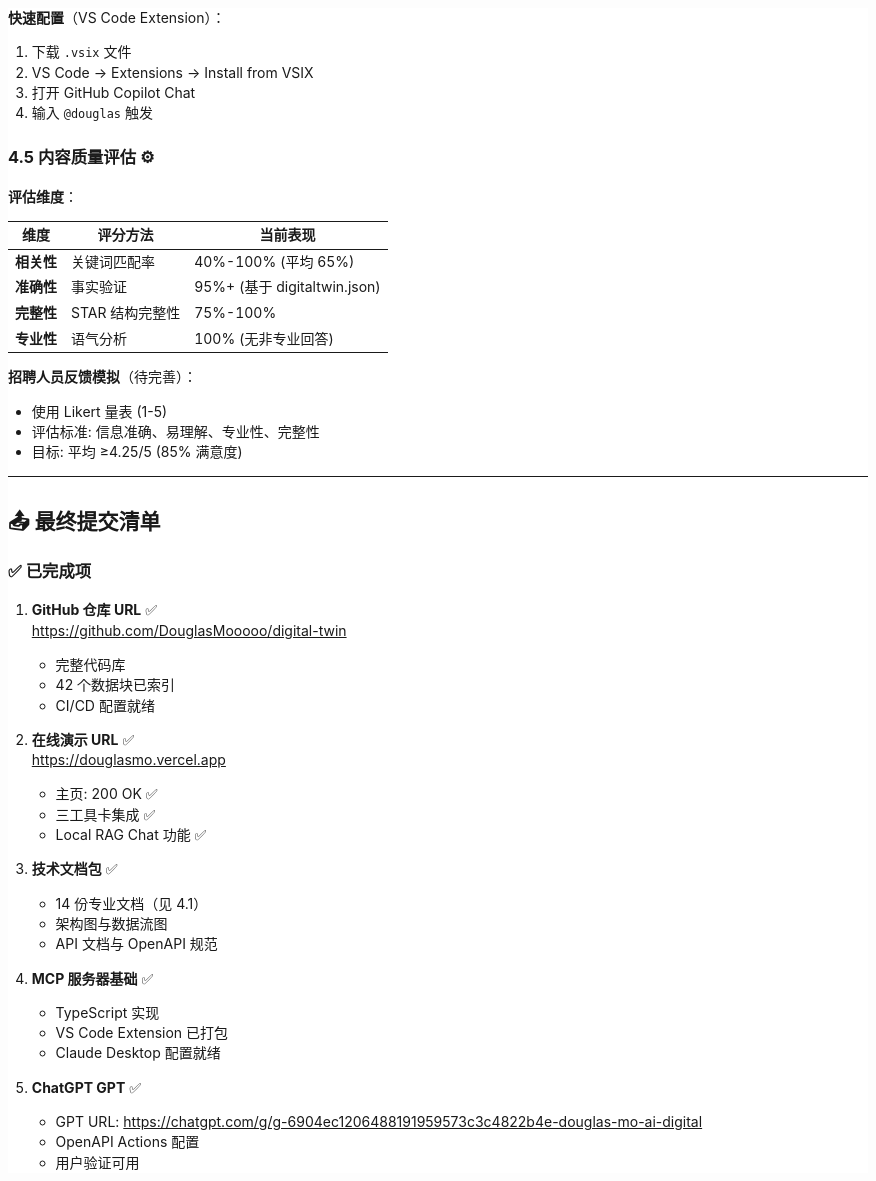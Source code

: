 **快速配置**（VS Code Extension）：
1. 下载 `.vsix` 文件
2. VS Code → Extensions → Install from VSIX
3. 打开 GitHub Copilot Chat
4. 输入 `@douglas` 触发

### 4.5 内容质量评估 ⚙️

**评估维度**：

| 维度 | 评分方法 | 当前表现 |
|------|---------|---------|
| **相关性** | 关键词匹配率 | 40%-100% (平均 65%) |
| **准确性** | 事实验证 | 95%+ (基于 digitaltwin.json) |
| **完整性** | STAR 结构完整性 | 75%-100% |
| **专业性** | 语气分析 | 100% (无非专业回答) |

**招聘人员反馈模拟**（待完善）：
- 使用 Likert 量表 (1-5)
- 评估标准: 信息准确、易理解、专业性、完整性
- 目标: 平均 ≥4.25/5 (85% 满意度)

---

## 📤 最终提交清单

### ✅ 已完成项

1. **GitHub 仓库 URL** ✅  
   https://github.com/DouglasMooooo/digital-twin
   - 完整代码库
   - 42 个数据块已索引
   - CI/CD 配置就绪

2. **在线演示 URL** ✅  
   https://douglasmo.vercel.app
   - 主页: 200 OK ✅
   - 三工具卡集成 ✅
   - Local RAG Chat 功能 ✅

3. **技术文档包** ✅  
   - 14 份专业文档（见 4.1）
   - 架构图与数据流图
   - API 文档与 OpenAPI 规范

4. **MCP 服务器基础** ✅  
   - TypeScript 实现
   - VS Code Extension 已打包
   - Claude Desktop 配置就绪

5. **ChatGPT GPT** ✅  
   - GPT URL: https://chatgpt.com/g/g-6904ec1206488191959573c3c4822b4e-douglas-mo-ai-digital
   - OpenAPI Actions 配置
   - 用户验证可用
